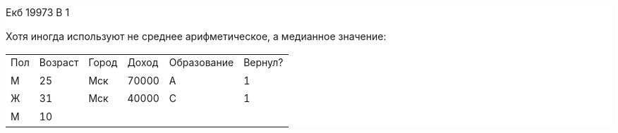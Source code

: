    </td>
   <td>
    Екб
   </td>
   <td>19973
   </td>
   <td>B
   </td>
   <td>1
   </td>
  </tr>
</table>

Хотя иногда используют не среднее арифметическое, а медианное значение:

<table>
  <tr>
   <td>Пол
   </td>
   <td>Возраст
   </td>
   <td>Город
   </td>
   <td>Доход
   </td>
   <td>Образование
   </td>
   <td>Вернул?
   </td>
  </tr>
  <tr>
   <td>
    М
   </td>
   <td>25
   </td>
   <td>Мск
   </td>
   <td>70000
   </td>
   <td>A
   </td>
   <td>1
   </td>
  </tr>
  <tr>
   <td>Ж
   </td>
   <td>31
   </td>
   <td>Мск
   </td>
   <td>40000
   </td>
   <td>C
   </td>
   <td>1
   </td>
  </tr>
  <tr>
   <td>
    М
   </td>
   <td>10